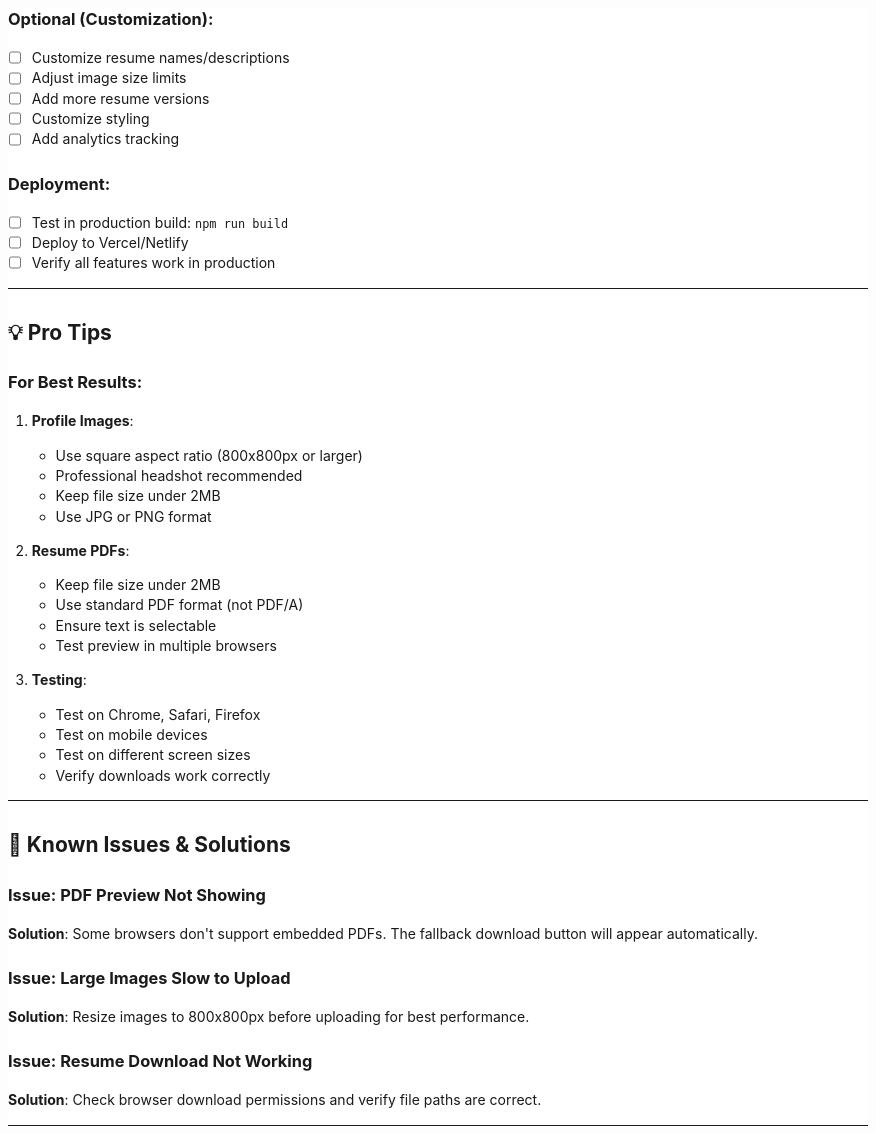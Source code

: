 ### Optional (Customization):
- [ ] Customize resume names/descriptions
- [ ] Adjust image size limits
- [ ] Add more resume versions
- [ ] Customize styling
- [ ] Add analytics tracking

### Deployment:
- [ ] Test in production build: `npm run build`
- [ ] Deploy to Vercel/Netlify
- [ ] Verify all features work in production

---

## 💡 Pro Tips

### For Best Results:

1. **Profile Images**:
   - Use square aspect ratio (800x800px or larger)
   - Professional headshot recommended
   - Keep file size under 2MB
   - Use JPG or PNG format

2. **Resume PDFs**:
   - Keep file size under 2MB
   - Use standard PDF format (not PDF/A)
   - Ensure text is selectable
   - Test preview in multiple browsers

3. **Testing**:
   - Test on Chrome, Safari, Firefox
   - Test on mobile devices
   - Test on different screen sizes
   - Verify downloads work correctly

---

## 🐛 Known Issues & Solutions

### Issue: PDF Preview Not Showing
**Solution**: Some browsers don't support embedded PDFs. The fallback download button will appear automatically.

### Issue: Large Images Slow to Upload
**Solution**: Resize images to 800x800px before uploading for best performance.

### Issue: Resume Download Not Working
**Solution**: Check browser download permissions and verify file paths are correct.

---